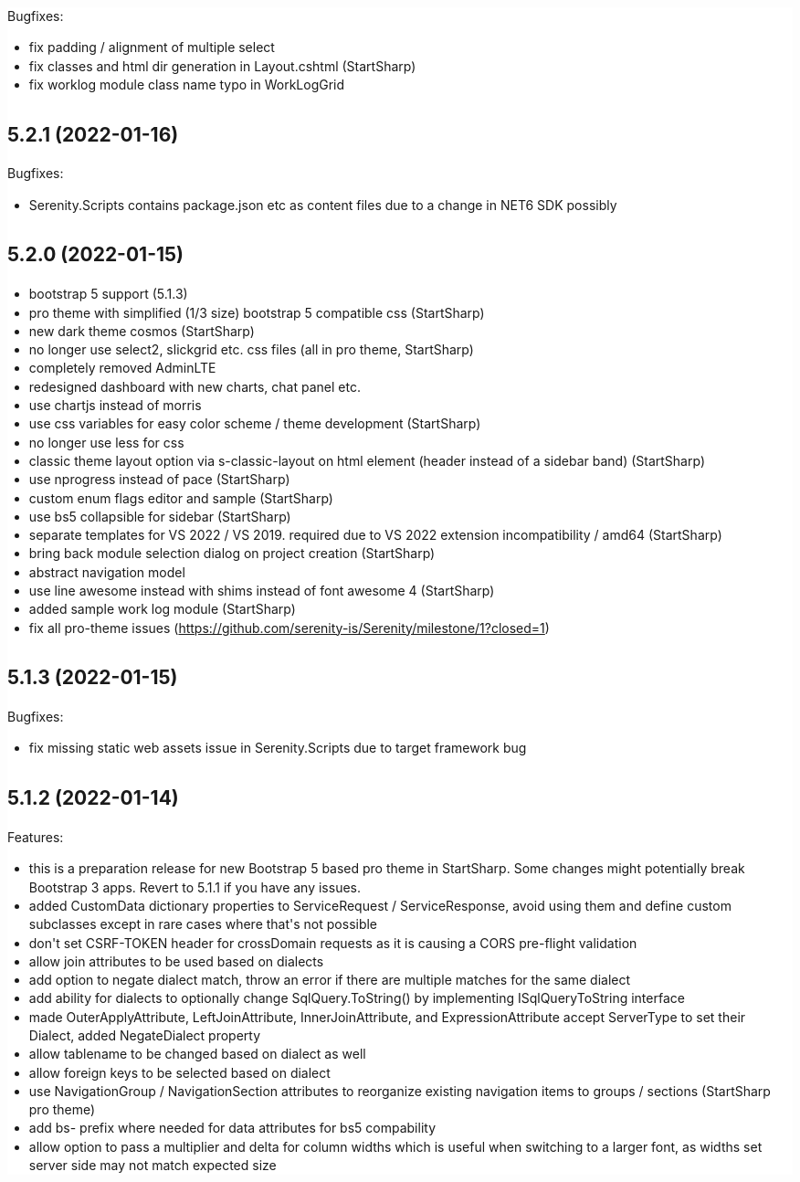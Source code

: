 Bugfixes:
  - fix padding / alignment of multiple select
  - fix classes and html dir generation in Layout.cshtml (StartSharp)
  - fix worklog module class name typo in WorkLogGrid

## 5.2.1 (2022-01-16)

Bugfixes:
  - Serenity.Scripts contains package.json etc as content files due to a change in NET6 SDK possibly

## 5.2.0 (2022-01-15)

  - bootstrap 5 support (5.1.3)
  - pro theme with simplified (1/3 size) bootstrap 5 compatible css (StartSharp)
  - new dark theme cosmos (StartSharp)
  - no longer use select2, slickgrid etc. css files (all in pro theme, StartSharp)
  - completely removed AdminLTE
  - redesigned dashboard with new charts, chat panel etc.
  - use chartjs instead of morris
  - use css variables for easy color scheme / theme development (StartSharp)
  - no longer use less for css
  - classic theme layout option via s-classic-layout on html element (header instead of a sidebar band) (StartSharp)
  - use nprogress instead of pace (StartSharp)
  - custom enum flags editor and sample (StartSharp)
  - use bs5 collapsible for sidebar (StartSharp)
  - separate templates for VS 2022 / VS 2019. required due to VS 2022 extension incompatibility / amd64 (StartSharp)
  - bring back module selection dialog on project creation (StartSharp)
  - abstract navigation model
  - use line awesome instead with shims instead of font awesome 4 (StartSharp)
  - added sample work log module (StartSharp)
  - fix all pro-theme issues (https://github.com/serenity-is/Serenity/milestone/1?closed=1)
  

## 5.1.3 (2022-01-15)

Bugfixes:
  - fix missing static web assets issue in Serenity.Scripts due to target framework bug

## 5.1.2 (2022-01-14)

Features:
  - this is a preparation release for new Bootstrap 5 based pro theme in StartSharp. Some changes might potentially break Bootstrap 3 apps. Revert to 5.1.1 if you have any issues.
  - added CustomData dictionary properties to ServiceRequest / ServiceResponse, avoid using them and define custom subclasses except in rare cases where that's not possible
  - don't set CSRF-TOKEN header for crossDomain requests as it is causing a CORS pre-flight validation
  - allow join attributes to be used based on dialects
  - add option to negate dialect match, throw an error if there are multiple matches for the same dialect
  - add ability for dialects to optionally change SqlQuery.ToString() by implementing ISqlQueryToString interface
  - made OuterApplyAttribute, LeftJoinAttribute, InnerJoinAttribute, and ExpressionAttribute accept ServerType to set their Dialect, added NegateDialect property
  - allow tablename to be changed based on dialect as well
  - allow foreign keys to be selected based on dialect
  - use NavigationGroup / NavigationSection attributes to reorganize existing navigation items to groups / sections (StartSharp pro theme)
  - add bs- prefix where needed for data attributes for bs5 compability
  - allow option to pass a multiplier and delta for column widths which is useful when switching to a larger font, as widths set server side may not match expected size  